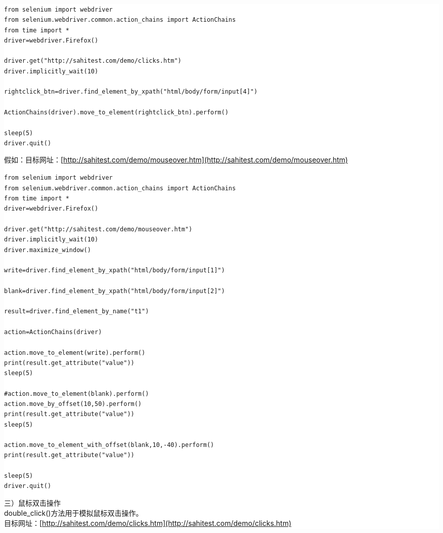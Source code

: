  
```
from selenium import webdriver
from selenium.webdriver.common.action_chains import ActionChains
from time import *
driver=webdriver.Firefox()

driver.get("http://sahitest.com/demo/clicks.htm")
driver.implicitly_wait(10)

rightclick_btn=driver.find_element_by_xpath("html/body/form/input[4]")

ActionChains(driver).move_to_element(rightclick_btn).perform()

sleep(5)
driver.quit()
```
 假如：目标网址：[http://sahitest.com/demo/mouseover.htm](http://sahitest.com/demo/mouseover.htm)

 
```
from selenium import webdriver
from selenium.webdriver.common.action_chains import ActionChains
from time import *
driver=webdriver.Firefox()

driver.get("http://sahitest.com/demo/mouseover.htm")
driver.implicitly_wait(10)
driver.maximize_window()

write=driver.find_element_by_xpath("html/body/form/input[1]")

blank=driver.find_element_by_xpath("html/body/form/input[2]")

result=driver.find_element_by_name("t1")

action=ActionChains(driver)

action.move_to_element(write).perform()
print(result.get_attribute("value"))
sleep(5)

#action.move_to_element(blank).perform()
action.move_by_offset(10,50).perform()
print(result.get_attribute("value"))
sleep(5)

action.move_to_element_with_offset(blank,10,-40).perform()
print(result.get_attribute("value"))

sleep(5)
driver.quit()
```
 三）鼠标双击操作   
 double_click()方法用于模拟鼠标双击操作。   
 目标网址：[http://sahitest.com/demo/clicks.htm](http://sahitest.com/demo/clicks.htm)
